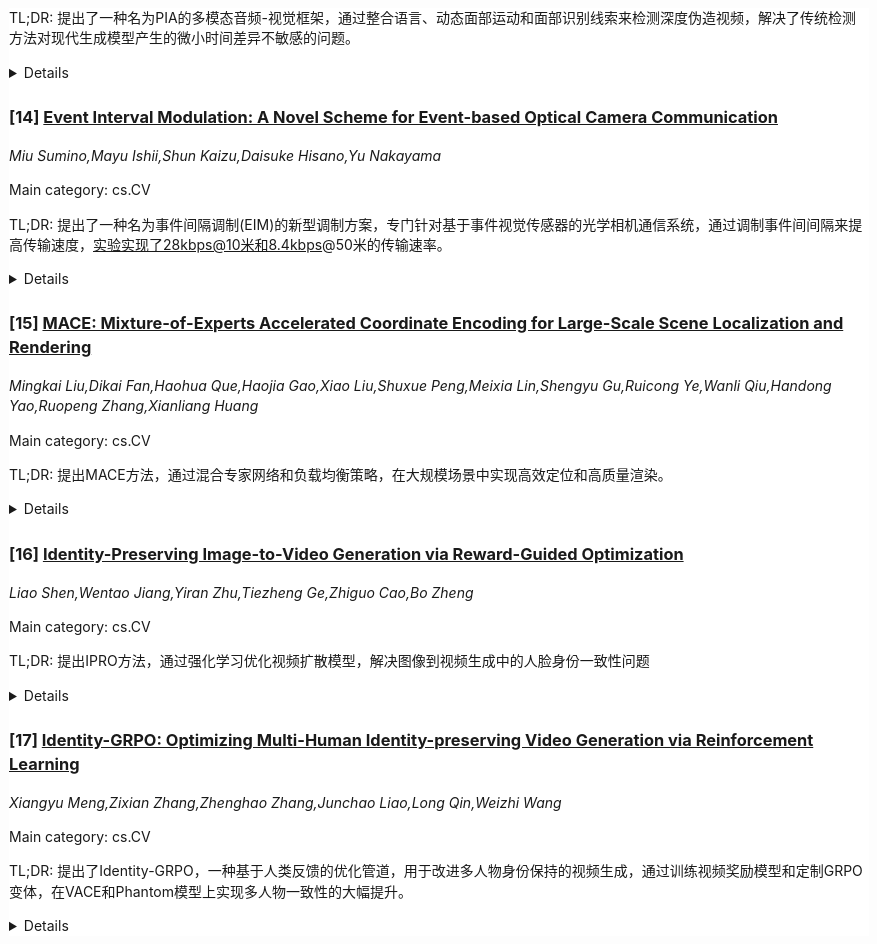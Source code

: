 TL;DR: 提出了一种名为PIA的多模态音频-视觉框架，通过整合语言、动态面部运动和面部识别线索来检测深度伪造视频，解决了传统检测方法对现代生成模型产生的微小时间差异不敏感的问题。


<details><summary>Details</summary></details>


### [14] [Event Interval Modulation: A Novel Scheme for Event-based Optical Camera Communication](https://arxiv.org/abs/2510.14245)
*Miu Sumino,Mayu Ishii,Shun Kaizu,Daisuke Hisano,Yu Nakayama*

Main category: cs.CV

TL;DR: 提出了一种名为事件间隔调制(EIM)的新型调制方案，专门针对基于事件视觉传感器的光学相机通信系统，通过调制事件间间隔来提高传输速度，实验实现了28kbps@10米和8.4kbps@50米的传输速率。


<details><summary>Details</summary></details>


### [15] [MACE: Mixture-of-Experts Accelerated Coordinate Encoding for Large-Scale Scene Localization and Rendering](https://arxiv.org/abs/2510.14251)
*Mingkai Liu,Dikai Fan,Haohua Que,Haojia Gao,Xiao Liu,Shuxue Peng,Meixia Lin,Shengyu Gu,Ruicong Ye,Wanli Qiu,Handong Yao,Ruopeng Zhang,Xianliang Huang*

Main category: cs.CV

TL;DR: 提出MACE方法，通过混合专家网络和负载均衡策略，在大规模场景中实现高效定位和高质量渲染。


<details><summary>Details</summary></details>


### [16] [Identity-Preserving Image-to-Video Generation via Reward-Guided Optimization](https://arxiv.org/abs/2510.14255)
*Liao Shen,Wentao Jiang,Yiran Zhu,Tiezheng Ge,Zhiguo Cao,Bo Zheng*

Main category: cs.CV

TL;DR: 提出IPRO方法，通过强化学习优化视频扩散模型，解决图像到视频生成中的人脸身份一致性问题


<details><summary>Details</summary></details>


### [17] [Identity-GRPO: Optimizing Multi-Human Identity-preserving Video Generation via Reinforcement Learning](https://arxiv.org/abs/2510.14256)
*Xiangyu Meng,Zixian Zhang,Zhenghao Zhang,Junchao Liao,Long Qin,Weizhi Wang*

Main category: cs.CV

TL;DR: 提出了Identity-GRPO，一种基于人类反馈的优化管道，用于改进多人物身份保持的视频生成，通过训练视频奖励模型和定制GRPO变体，在VACE和Phantom模型上实现多人物一致性的大幅提升。


<details><summary>Details</summary></details>
